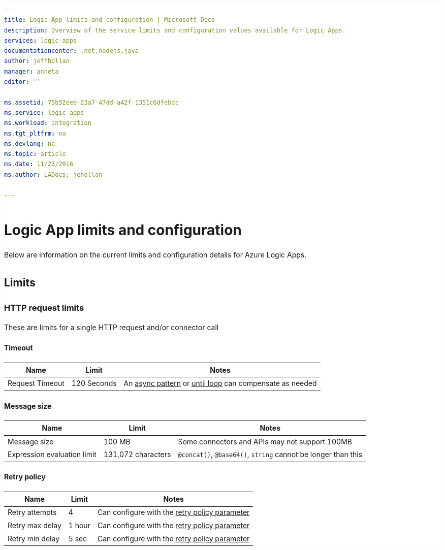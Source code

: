 ```yaml
---
title: Logic App limits and configuration | Microsoft Docs
description: Overview of the service limits and configuration values available for Logic Apps.
services: logic-apps
documentationcenter: .net,nodejs,java
author: jeffhollan
manager: anneta
editor: ''

ms.assetid: 75b52eeb-23a7-47dd-a42f-1351c6dfebdc
ms.service: logic-apps
ms.workload: integration
ms.tgt_pltfrm: na
ms.devlang: na
ms.topic: article
ms.date: 11/23/2016
ms.author: LADocs; jehollan

---
```

# Logic App limits and configuration

Below are information on the current limits and configuration details for Azure Logic Apps.

## Limits

### HTTP request limits

These are limits for a single HTTP request and/or connector call

#### Timeout

|Name|Limit|Notes|
|----|----|----|
|Request Timeout|120 Seconds|An [async pattern](../logic-apps/logic-apps-create-api-app.md) or [until loop](logic-apps-loops-and-scopes.md) can compensate as needed|

#### Message size

|Name|Limit|Notes|
|----|----|----|
|Message size|100 MB|Some connectors and APIs may not support 100MB |
|Expression evaluation limit|131,072 characters|`@concat()`, `@base64()`, `string` cannot be longer than this|

#### Retry policy

|Name|Limit|Notes|
|----|----|----|
|Retry attempts|4|Can configure with the [retry policy parameter](https://msdn.microsoft.com/en-us/library/azure/mt643939.aspx)|
|Retry max delay|1 hour|Can configure with the [retry policy parameter](https://msdn.microsoft.com/en-us/library/azure/mt643939.aspx)|
|Retry min delay|5 sec|Can configure with the [retry policy parameter](https://msdn.microsoft.com/en-us/library/azure/mt643939.aspx)|

